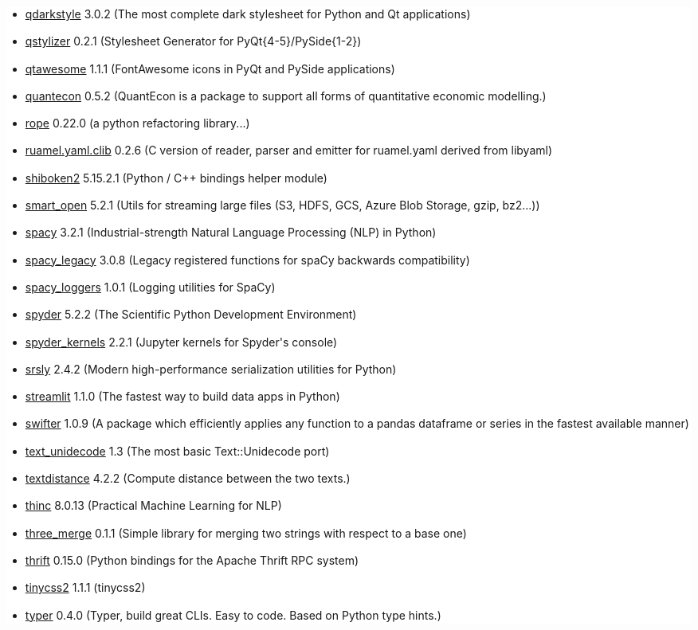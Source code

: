   * [qdarkstyle](https://pypi.org/project/qdarkstyle) 3.0.2 (The most complete dark stylesheet for Python and Qt applications)

  * [qstylizer](https://pypi.org/project/qstylizer) 0.2.1 (Stylesheet Generator for PyQt{4-5}/PySide{1-2})

  * [qtawesome](https://pypi.org/project/qtawesome) 1.1.1 (FontAwesome icons in PyQt and PySide applications)

  * [quantecon](https://pypi.org/project/quantecon) 0.5.2 (QuantEcon is a package to support all forms of quantitative economic modelling.)

  * [rope](https://pypi.org/project/rope) 0.22.0 (a python refactoring library...)

  * [ruamel.yaml.clib](https://pypi.org/project/ruamel.yaml.clib) 0.2.6 (C version of reader, parser and emitter for ruamel.yaml derived from libyaml)

  * [shiboken2](https://pypi.org/project/shiboken2) 5.15.2.1 (Python / C++ bindings helper module)

  * [smart_open](https://pypi.org/project/smart_open) 5.2.1 (Utils for streaming large files (S3, HDFS, GCS, Azure Blob Storage, gzip, bz2...))

  * [spacy](https://pypi.org/project/spacy) 3.2.1 (Industrial-strength Natural Language Processing (NLP) in Python)

  * [spacy_legacy](https://pypi.org/project/spacy_legacy) 3.0.8 (Legacy registered functions for spaCy backwards compatibility)

  * [spacy_loggers](https://pypi.org/project/spacy_loggers) 1.0.1 (Logging utilities for SpaCy)

  * [spyder](https://pypi.org/project/spyder) 5.2.2 (The Scientific Python Development Environment)

  * [spyder_kernels](https://pypi.org/project/spyder_kernels) 2.2.1 (Jupyter kernels for Spyder's console)

  * [srsly](https://pypi.org/project/srsly) 2.4.2 (Modern high-performance serialization utilities for Python)

  * [streamlit](https://pypi.org/project/streamlit) 1.1.0 (The fastest way to build data apps in Python)

  * [swifter](https://pypi.org/project/swifter) 1.0.9 (A package which efficiently applies any function to a pandas dataframe or series in the fastest available manner)

  * [text_unidecode](https://pypi.org/project/text_unidecode) 1.3 (The most basic Text::Unidecode port)

  * [textdistance](https://pypi.org/project/textdistance) 4.2.2 (Compute distance between the two texts.)

  * [thinc](https://pypi.org/project/thinc) 8.0.13 (Practical Machine Learning for NLP)

  * [three_merge](https://pypi.org/project/three_merge) 0.1.1 (Simple library for merging two strings with respect to a base one)

  * [thrift](https://pypi.org/project/thrift) 0.15.0 (Python bindings for the Apache Thrift RPC system)

  * [tinycss2](https://pypi.org/project/tinycss2) 1.1.1 (tinycss2)

  * [typer](https://pypi.org/project/typer) 0.4.0 (Typer, build great CLIs. Easy to code. Based on Python type hints.)
